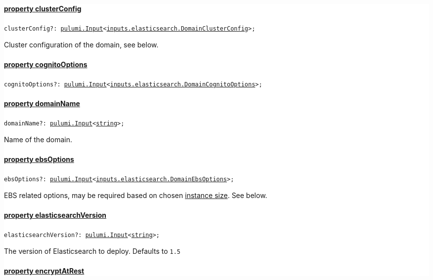 <h4 class="pdoc-member-header" id="DomainArgs-clusterConfig">
<a class="pdoc-child-name" href="https://github.com/pulumi/pulumi-aws/blob/7afe67736e0dd75d07f50b60b0939ee174e81aff/sdk/nodejs/elasticsearch/domain.ts#L429">property <b>clusterConfig</b></a>
</h4>

<pre class="highlight"><code><span class='kd'></span>clusterConfig?: <a href='/docs/reference/pkg/nodejs/pulumi/pulumi/#Input'>pulumi.Input</a>&lt;<a href='/docs/reference/pkg/nodejs/pulumi/aws/types/input/#DomainClusterConfig'>inputs.elasticsearch.DomainClusterConfig</a>&gt;;</code></pre>

Cluster configuration of the domain, see below.

<h4 class="pdoc-member-header" id="DomainArgs-cognitoOptions">
<a class="pdoc-child-name" href="https://github.com/pulumi/pulumi-aws/blob/7afe67736e0dd75d07f50b60b0939ee174e81aff/sdk/nodejs/elasticsearch/domain.ts#L430">property <b>cognitoOptions</b></a>
</h4>

<pre class="highlight"><code><span class='kd'></span>cognitoOptions?: <a href='/docs/reference/pkg/nodejs/pulumi/pulumi/#Input'>pulumi.Input</a>&lt;<a href='/docs/reference/pkg/nodejs/pulumi/aws/types/input/#DomainCognitoOptions'>inputs.elasticsearch.DomainCognitoOptions</a>&gt;;</code></pre>
<h4 class="pdoc-member-header" id="DomainArgs-domainName">
<a class="pdoc-child-name" href="https://github.com/pulumi/pulumi-aws/blob/7afe67736e0dd75d07f50b60b0939ee174e81aff/sdk/nodejs/elasticsearch/domain.ts#L434">property <b>domainName</b></a>
</h4>

<pre class="highlight"><code><span class='kd'></span>domainName?: <a href='/docs/reference/pkg/nodejs/pulumi/pulumi/#Input'>pulumi.Input</a>&lt;<span class='kd'><a href='https://developer.mozilla.org/en-US/docs/Web/JavaScript/Reference/Global_Objects/String'>string</a></span>&gt;;</code></pre>

Name of the domain.

<h4 class="pdoc-member-header" id="DomainArgs-ebsOptions">
<a class="pdoc-child-name" href="https://github.com/pulumi/pulumi-aws/blob/7afe67736e0dd75d07f50b60b0939ee174e81aff/sdk/nodejs/elasticsearch/domain.ts#L438">property <b>ebsOptions</b></a>
</h4>

<pre class="highlight"><code><span class='kd'></span>ebsOptions?: <a href='/docs/reference/pkg/nodejs/pulumi/pulumi/#Input'>pulumi.Input</a>&lt;<a href='/docs/reference/pkg/nodejs/pulumi/aws/types/input/#DomainEbsOptions'>inputs.elasticsearch.DomainEbsOptions</a>&gt;;</code></pre>

EBS related options, may be required based on chosen [instance size](https://aws.amazon.com/elasticsearch-service/pricing/). See below.

<h4 class="pdoc-member-header" id="DomainArgs-elasticsearchVersion">
<a class="pdoc-child-name" href="https://github.com/pulumi/pulumi-aws/blob/7afe67736e0dd75d07f50b60b0939ee174e81aff/sdk/nodejs/elasticsearch/domain.ts#L442">property <b>elasticsearchVersion</b></a>
</h4>

<pre class="highlight"><code><span class='kd'></span>elasticsearchVersion?: <a href='/docs/reference/pkg/nodejs/pulumi/pulumi/#Input'>pulumi.Input</a>&lt;<span class='kd'><a href='https://developer.mozilla.org/en-US/docs/Web/JavaScript/Reference/Global_Objects/String'>string</a></span>&gt;;</code></pre>

The version of Elasticsearch to deploy. Defaults to `1.5`

<h4 class="pdoc-member-header" id="DomainArgs-encryptAtRest">
<a class="pdoc-child-name" href="https://github.com/pulumi/pulumi-aws/blob/7afe67736e0dd75d07f50b60b0939ee174e81aff/sdk/nodejs/elasticsearch/domain.ts#L446">property <b>encryptAtRest</b></a>
</h4>
